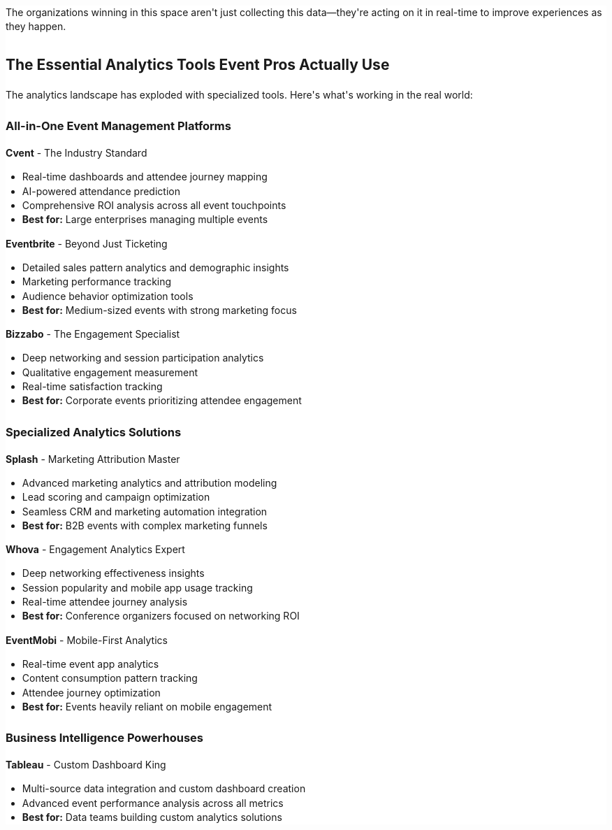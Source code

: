 The organizations winning in this space aren't just collecting this data—they're acting on it in real-time to improve experiences as they happen.

## The Essential Analytics Tools Event Pros Actually Use

The analytics landscape has exploded with specialized tools. Here's what's working in the real world:

### All-in-One Event Management Platforms

**Cvent** - The Industry Standard
- Real-time dashboards and attendee journey mapping
- AI-powered attendance prediction
- Comprehensive ROI analysis across all event touchpoints
- **Best for:** Large enterprises managing multiple events

**Eventbrite** - Beyond Just Ticketing  
- Detailed sales pattern analytics and demographic insights
- Marketing performance tracking
- Audience behavior optimization tools
- **Best for:** Medium-sized events with strong marketing focus

**Bizzabo** - The Engagement Specialist
- Deep networking and session participation analytics
- Qualitative engagement measurement
- Real-time satisfaction tracking
- **Best for:** Corporate events prioritizing attendee engagement

### Specialized Analytics Solutions

**Splash** - Marketing Attribution Master
- Advanced marketing analytics and attribution modeling
- Lead scoring and campaign optimization
- Seamless CRM and marketing automation integration
- **Best for:** B2B events with complex marketing funnels

**Whova** - Engagement Analytics Expert  
- Deep networking effectiveness insights
- Session popularity and mobile app usage tracking
- Real-time attendee journey analysis
- **Best for:** Conference organizers focused on networking ROI

**EventMobi** - Mobile-First Analytics
- Real-time event app analytics
- Content consumption pattern tracking
- Attendee journey optimization
- **Best for:** Events heavily reliant on mobile engagement

### Business Intelligence Powerhouses

**Tableau** - Custom Dashboard King
- Multi-source data integration and custom dashboard creation
- Advanced event performance analysis across all metrics
- **Best for:** Data teams building custom analytics solutions
